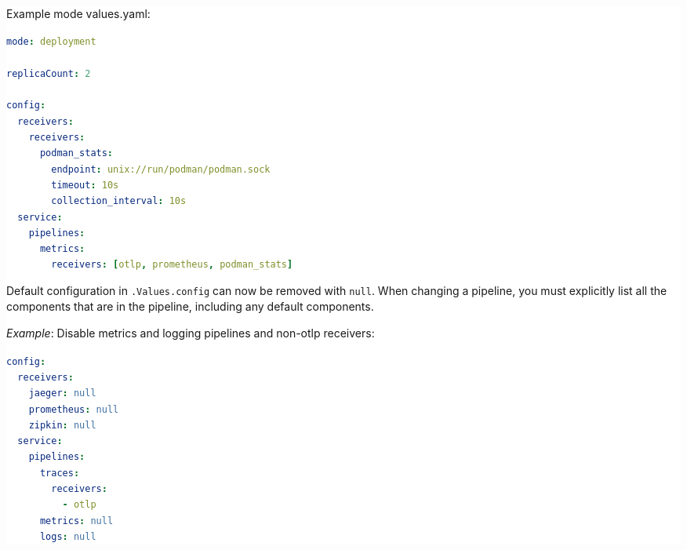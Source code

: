 ```yaml
```

Example mode values.yaml:

```yaml
mode: deployment

replicaCount: 2

config:
  receivers:
    receivers:
      podman_stats:
        endpoint: unix://run/podman/podman.sock
        timeout: 10s
        collection_interval: 10s
  service:
    pipelines:
      metrics:
        receivers: [otlp, prometheus, podman_stats]
```

Default configuration in `.Values.config` can now be removed with `null`.  When changing a pipeline, you must explicitly list all the components that are in the pipeline, including any default components.

*Example*: Disable metrics and logging pipelines and non-otlp receivers:

```yaml
config:
  receivers:
    jaeger: null
    prometheus: null
    zipkin: null
  service:
    pipelines:
      traces:
        receivers:
          - otlp
      metrics: null
      logs: null
```
